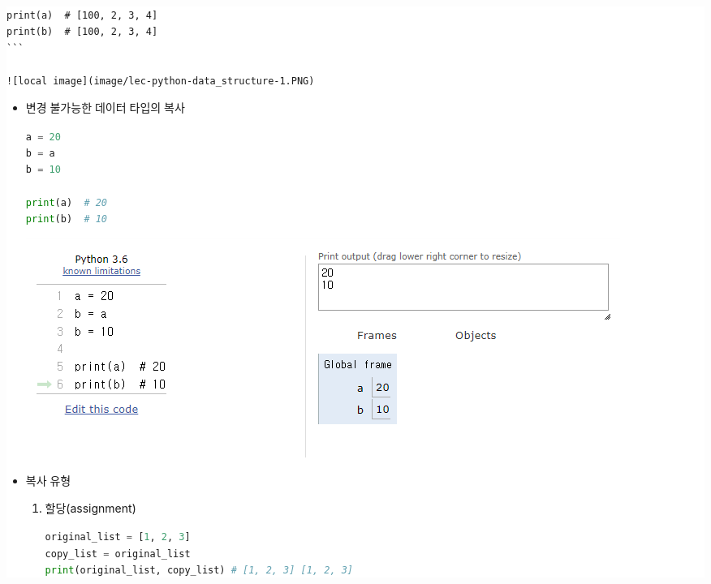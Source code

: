     print(a)  # [100, 2, 3, 4]
    print(b)  # [100, 2, 3, 4]
    ```

    ![local image](image/lec-python-data_structure-1.PNG)

* 변경 불가능한 데이터 타입의 복사

    ```python
    a = 20
    b = a
    b = 10

    print(a)  # 20
    print(b)  # 10
    ```

    ![local image](image/lec-python-data_structure-2.PNG)

* 복사 유형

    1. 할당(assignment)

        ```python
        original_list = [1, 2, 3]
        copy_list = original_list
        print(original_list, copy_list) # [1, 2, 3] [1, 2, 3]
